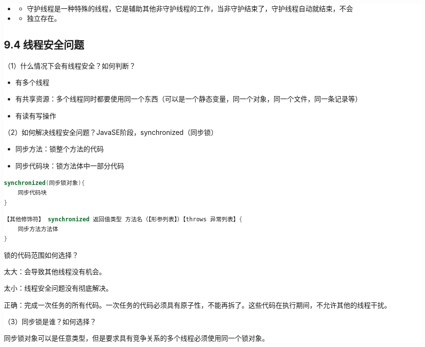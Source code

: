 - - 守护线程是一种特殊的线程，它是辅助其他非守护线程的工作，当非守护结束了，守护线程自动就结束，不会

- - 独立存在。



## 9.4 线程安全问题



（1）什么情况下会有线程安全？如何判断？



- 有多个线程

- 有共享资源：多个线程同时都要使用同一个东西（可以是一个静态变量，同一个对象，同一个文件，同一条记录等）

- 有读有写操作



（2）如何解决线程安全问题？JavaSE阶段，synchronized（同步锁）



- 同步方法：锁整个方法的代码

- 同步代码块：锁方法体中一部分代码



```java
synchronized(同步锁对象){
    同步代码块
}
```



```java
【其他修饰符】 synchronized 返回值类型 方法名（【形参列表】）【throws 异常列表】{
	同步方法方法体
}
```



锁的代码范围如何选择？



太大：会导致其他线程没有机会。



太小：线程安全问题没有彻底解决。



正确：完成一次任务的所有代码。一次任务的代码必须具有原子性，不能再拆了。这些代码在执行期间，不允许其他的线程干扰。



（3）同步锁是谁？如何选择？



同步锁对象可以是任意类型，但是要求具有竞争关系的多个线程必须使用同一个锁对象。

